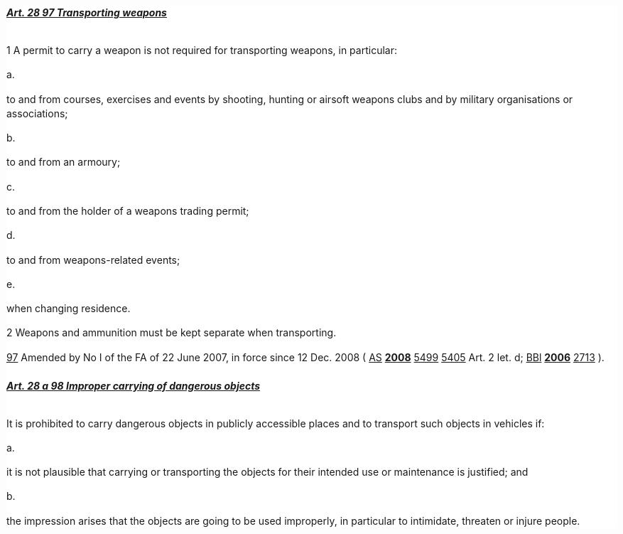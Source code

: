 ###### [**Art. 28 97 Transporting weapons**](#art_28)

1 A permit to carry a weapon is not required for transporting weapons, in particular:

a.

to and from courses, exercises and events by shooting, hunting or airsoft weapons clubs and by military organisations or associations;

b.

to and from an armoury;

c.

to and from the holder of a weapons trading permit;

d.

to and from weapons-related events;

e.

when changing residence.

2 Weapons and ammunition must be kept separate when transporting.

[97](#fnbck-d7e2788) Amended by No I of the FA of 22 June 2007, in force since 12 Dec. 2008  ( [AS](https://fedlex.data.admin.ch/eli/oc/2008/766) [**2008**](https://fedlex.data.admin.ch/eli/oc/2008/766) [5499](https://fedlex.data.admin.ch/eli/oc/2008/766) [5405](https://fedlex.data.admin.ch/eli/oc/2008/755) Art. 2 let. d; [BBl](https://fedlex.data.admin.ch/eli/fga/2006/280) [**2006**](https://fedlex.data.admin.ch/eli/fga/2006/280) [2713](https://fedlex.data.admin.ch/eli/fga/2006/280) ).

###### [**Art. 28 a 98 Improper carrying of dangerous objects**](#art_28_a)

It is prohibited to carry dangerous objects in publicly accessible places and to transport such objects in vehicles if:

a.

it is not plausible that carrying or transporting the objects for their intended use or maintenance is justified; and

b.

the impression arises that the objects are going to be used improperly, in particular to intimidate, threaten or injure people.

